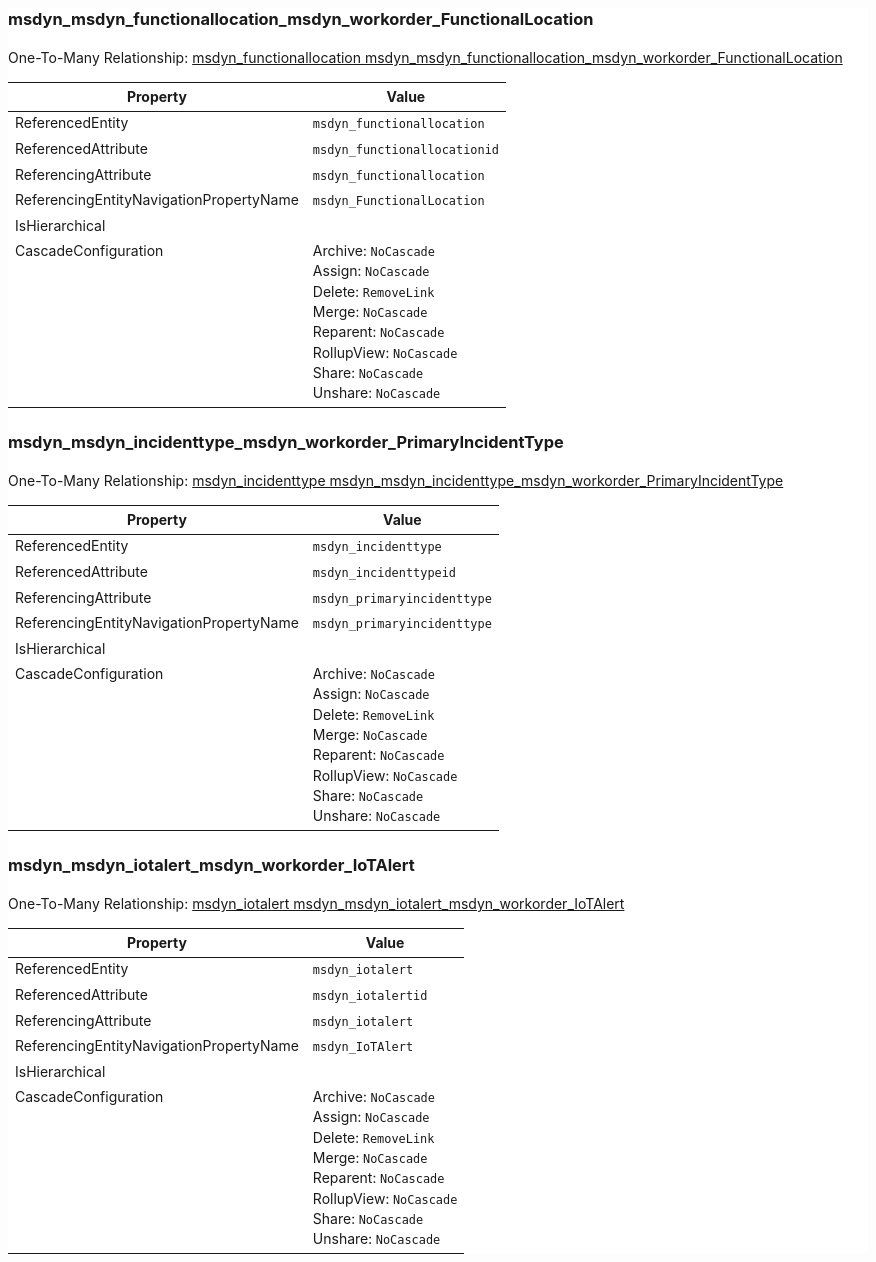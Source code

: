 ### <a name="BKMK_msdyn_msdyn_functionallocation_msdyn_workorder_FunctionalLocation"></a> msdyn_msdyn_functionallocation_msdyn_workorder_FunctionalLocation

One-To-Many Relationship: [msdyn_functionallocation msdyn_msdyn_functionallocation_msdyn_workorder_FunctionalLocation](msdyn_functionallocation.md#BKMK_msdyn_msdyn_functionallocation_msdyn_workorder_FunctionalLocation)

|Property|Value|
|---|---|
|ReferencedEntity|`msdyn_functionallocation`|
|ReferencedAttribute|`msdyn_functionallocationid`|
|ReferencingAttribute|`msdyn_functionallocation`|
|ReferencingEntityNavigationPropertyName|`msdyn_FunctionalLocation`|
|IsHierarchical||
|CascadeConfiguration|Archive: `NoCascade`<br />Assign: `NoCascade`<br />Delete: `RemoveLink`<br />Merge: `NoCascade`<br />Reparent: `NoCascade`<br />RollupView: `NoCascade`<br />Share: `NoCascade`<br />Unshare: `NoCascade`|

### <a name="BKMK_msdyn_msdyn_incidenttype_msdyn_workorder_PrimaryIncidentType"></a> msdyn_msdyn_incidenttype_msdyn_workorder_PrimaryIncidentType

One-To-Many Relationship: [msdyn_incidenttype msdyn_msdyn_incidenttype_msdyn_workorder_PrimaryIncidentType](msdyn_incidenttype.md#BKMK_msdyn_msdyn_incidenttype_msdyn_workorder_PrimaryIncidentType)

|Property|Value|
|---|---|
|ReferencedEntity|`msdyn_incidenttype`|
|ReferencedAttribute|`msdyn_incidenttypeid`|
|ReferencingAttribute|`msdyn_primaryincidenttype`|
|ReferencingEntityNavigationPropertyName|`msdyn_primaryincidenttype`|
|IsHierarchical||
|CascadeConfiguration|Archive: `NoCascade`<br />Assign: `NoCascade`<br />Delete: `RemoveLink`<br />Merge: `NoCascade`<br />Reparent: `NoCascade`<br />RollupView: `NoCascade`<br />Share: `NoCascade`<br />Unshare: `NoCascade`|

### <a name="BKMK_msdyn_msdyn_iotalert_msdyn_workorder_IoTAlert"></a> msdyn_msdyn_iotalert_msdyn_workorder_IoTAlert

One-To-Many Relationship: [msdyn_iotalert msdyn_msdyn_iotalert_msdyn_workorder_IoTAlert](msdyn_iotalert.md#BKMK_msdyn_msdyn_iotalert_msdyn_workorder_IoTAlert)

|Property|Value|
|---|---|
|ReferencedEntity|`msdyn_iotalert`|
|ReferencedAttribute|`msdyn_iotalertid`|
|ReferencingAttribute|`msdyn_iotalert`|
|ReferencingEntityNavigationPropertyName|`msdyn_IoTAlert`|
|IsHierarchical||
|CascadeConfiguration|Archive: `NoCascade`<br />Assign: `NoCascade`<br />Delete: `RemoveLink`<br />Merge: `NoCascade`<br />Reparent: `NoCascade`<br />RollupView: `NoCascade`<br />Share: `NoCascade`<br />Unshare: `NoCascade`|
